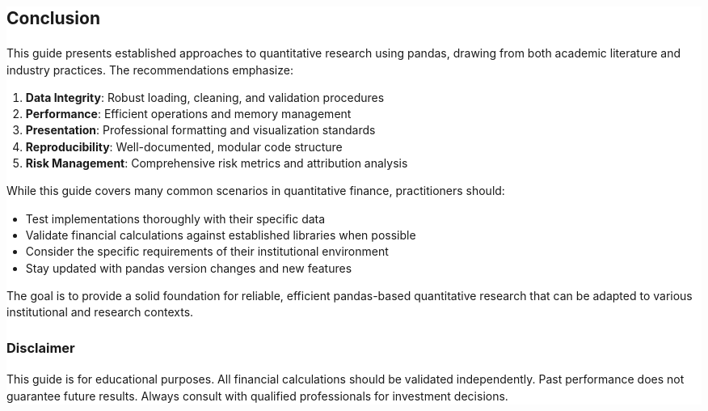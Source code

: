 ## Conclusion

This guide presents established approaches to quantitative research using pandas, drawing from both academic literature and industry practices. The recommendations emphasize:

1. **Data Integrity**: Robust loading, cleaning, and validation procedures
2. **Performance**: Efficient operations and memory management  
3. **Presentation**: Professional formatting and visualization standards
4. **Reproducibility**: Well-documented, modular code structure
5. **Risk Management**: Comprehensive risk metrics and attribution analysis

While this guide covers many common scenarios in quantitative finance, practitioners should:
- Test implementations thoroughly with their specific data
- Validate financial calculations against established libraries when possible
- Consider the specific requirements of their institutional environment
- Stay updated with pandas version changes and new features

The goal is to provide a solid foundation for reliable, efficient pandas-based quantitative research that can be adapted to various institutional and research contexts.

### Disclaimer
This guide is for educational purposes. All financial calculations should be validated independently. Past performance does not guarantee future results. Always consult with qualified professionals for investment decisions.